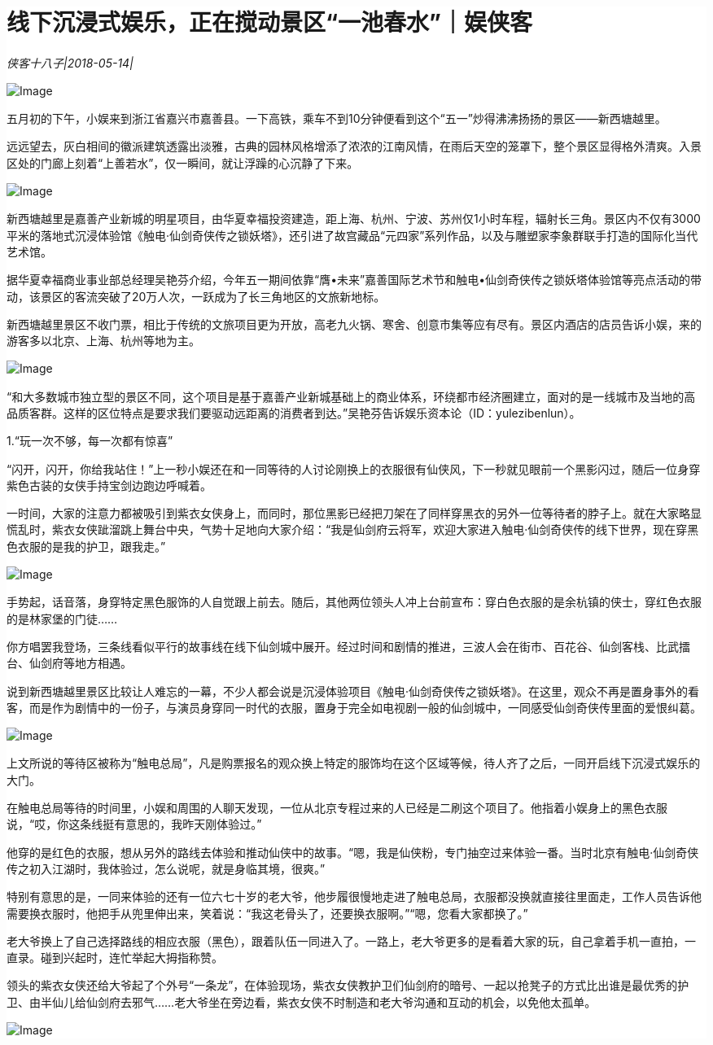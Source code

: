 # 线下沉浸式娱乐，正在搅动景区“一池春水”｜娱侠客

*侠客十八子|2018-05-14|*

![Image](http://p9.pstatp.com/large/pgc-image/152631663246223b96b57b7)

五月初的下午，小娱来到浙江省嘉兴市嘉善县。一下高铁，乘车不到10分钟便看到这个“五一”炒得沸沸扬扬的景区——新西塘越里。

远远望去，灰白相间的徽派建筑透露出淡雅，古典的园林风格增添了浓浓的江南风情，在雨后天空的笼罩下，整个景区显得格外清爽。入景区处的门廊上刻着“上善若水”，仅一瞬间，就让浮躁的心沉静了下来。

![Image](http://p1.pstatp.com/large/pgc-image/152631660593763854576d4)

新西塘越里是嘉善产业新城的明星项目，由华夏幸福投资建造，距上海、杭州、宁波、苏州仅1小时车程，辐射长三角。景区内不仅有3000平米的落地式沉浸体验馆《触电·仙剑奇侠传之锁妖塔》，还引进了故宫藏品“元四家”系列作品，以及与雕塑家李象群联手打造的国际化当代艺术馆。

据华夏幸福商业事业部总经理吴艳芬介绍，今年五一期间依靠“膺•未来”嘉善国际艺术节和触电•仙剑奇侠传之锁妖塔体验馆等亮点活动的带动，该景区的客流突破了20万人次，一跃成为了长三角地区的文旅新地标。

新西塘越里景区不收门票，相比于传统的文旅项目更为开放，高老九火锅、寒舍、创意市集等应有尽有。景区内酒店的店员告诉小娱，来的游客多以北京、上海、杭州等地为主。

![Image](http://p3.pstatp.com/large/pgc-image/15263166058330825a13cd2)

“和大多数城市独立型的景区不同，这个项目是基于嘉善产业新城基础上的商业体系，环绕都市经济圈建立，面对的是一线城市及当地的高品质客群。这样的区位特点是要求我们要驱动远距离的消费者到达。”吴艳芬告诉娱乐资本论（ID：yulezibenlun）。

1.“玩一次不够，每一次都有惊喜”

“闪开，闪开，你给我站住！”上一秒小娱还在和一同等待的人讨论刚换上的衣服很有仙侠风，下一秒就见眼前一个黑影闪过，随后一位身穿紫色古装的女侠手持宝剑边跑边呼喊着。

一时间，大家的注意力都被吸引到紫衣女侠身上，而同时，那位黑影已经把刀架在了同样穿黑衣的另外一位等待者的脖子上。就在大家略显慌乱时，紫衣女侠跐溜跳上舞台中央，气势十足地向大家介绍：“我是仙剑府云将军，欢迎大家进入触电·仙剑奇侠传的线下世界，现在穿黑色衣服的是我的护卫，跟我走。”

![Image](http://p3.pstatp.com/large/pgc-image/15263166059296d26513182)

手势起，话音落，身穿特定黑色服饰的人自觉跟上前去。随后，其他两位领头人冲上台前宣布：穿白色衣服的是余杭镇的侠士，穿红色衣服的是林家堡的门徒……

你方唱罢我登场，三条线看似平行的故事线在线下仙剑城中展开。经过时间和剧情的推进，三波人会在街市、百花谷、仙剑客栈、比武擂台、仙剑府等地方相遇。

说到新西塘越里景区比较让人难忘的一幕，不少人都会说是沉浸体验项目《触电·仙剑奇侠传之锁妖塔》。在这里，观众不再是置身事外的看客，而是作为剧情中的一份子，与演员身穿同一时代的衣服，置身于完全如电视剧一般的仙剑城中，一同感受仙剑奇侠传里面的爱恨纠葛。

![Image](http://p3.pstatp.com/large/pgc-image/1526316606334124ee6a4bc)

上文所说的等待区被称为“触电总局”，凡是购票报名的观众换上特定的服饰均在这个区域等候，待人齐了之后，一同开启线下沉浸式娱乐的大门。

在触电总局等待的时间里，小娱和周围的人聊天发现，一位从北京专程过来的人已经是二刷这个项目了。他指着小娱身上的黑色衣服说，“哎，你这条线挺有意思的，我昨天刚体验过。”

他穿的是红色的衣服，想从另外的路线去体验和推动仙侠中的故事。“嗯，我是仙侠粉，专门抽空过来体验一番。当时北京有触电·仙剑奇侠传之初入江湖时，我体验过，怎么说呢，就是身临其境，很爽。”

特别有意思的是，一同来体验的还有一位六七十岁的老大爷，他步履很慢地走进了触电总局，衣服都没换就直接往里面走，工作人员告诉他需要换衣服时，他把手从兜里伸出来，笑着说：“我这老骨头了，还要换衣服啊。”“嗯，您看大家都换了。”

老大爷换上了自己选择路线的相应衣服（黑色），跟着队伍一同进入了。一路上，老大爷更多的是看着大家的玩，自己拿着手机一直拍，一直录。碰到兴起时，连忙举起大拇指称赞。

领头的紫衣女侠还给大爷起了个外号“一条龙”，在体验现场，紫衣女侠教护卫们仙剑府的暗号、一起以抢凳子的方式比出谁是最优秀的护卫、由半仙儿给仙剑府去邪气……老大爷坐在旁边看，紫衣女侠不时制造和老大爷沟通和互动的机会，以免他太孤单。

![Image](http://p3.pstatp.com/large/pgc-image/1526316606016c5a516f93c)
